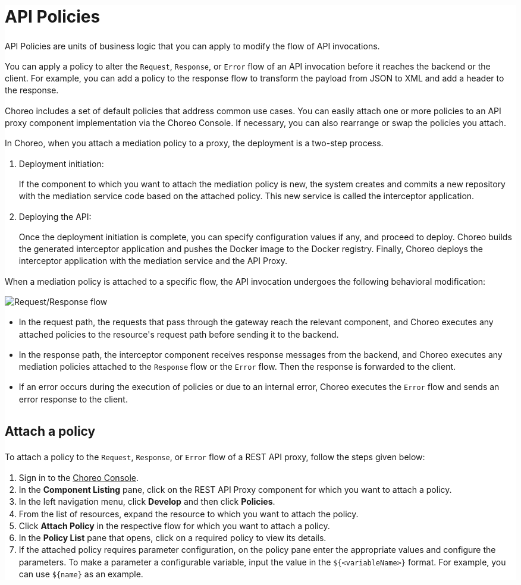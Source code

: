 # API Policies

API Policies are units of business logic that you can apply to modify the flow of API invocations. 

You can apply a policy to alter the  `Request`, `Response`, or `Error` flow of an API invocation before it reaches the backend or the client. For example, you can add a policy to the response flow to transform the payload from JSON to XML and add a header to the response. 

Choreo includes a set of default policies that address common use cases. You can easily attach one or more policies to an API proxy component implementation via the Choreo Console. If necessary, you can also rearrange or swap the policies you attach.

In Choreo, when you attach a mediation policy to a proxy, the deployment is a two-step process.

1. Deployment initiation: 

     If the component to which you want to attach the mediation policy is new, the system creates and commits a new repository with the mediation service code based on the attached policy. This new service is called the interceptor application. 

2. Deploying the API:

     Once the deployment initiation is complete, you can specify configuration values if any, and proceed to deploy. Choreo builds the generated interceptor application and pushes the Docker image to the Docker registry. Finally, Choreo deploys the interceptor application with the mediation service and the API Proxy.

When a mediation policy is attached to a specific flow, the API invocation undergoes the following behavioral modification:
 
 ![Request/Response flow](../assets/img/api-management/api-policies/request-response-flow.png)

 - In the request path, the requests that pass through the gateway reach the relevant component, and Choreo executes any attached policies to the resource's request path before sending it to the backend. 

- In the response path, the interceptor component receives response messages from the backend, and Choreo executes any mediation policies attached to the `Response` flow or the `Error` flow. Then the response is forwarded to the client.

- If an error occurs during the execution of policies or due to an internal error, Choreo executes the `Error` flow and sends an error response to the client.

## Attach a policy

To attach a policy to the `Request`, `Response`, or `Error` flow of a REST API proxy, follow the steps given below:

1. Sign in to the [Choreo Console](https://console.choreo.dev).
2. In the **Component Listing** pane, click on the REST API Proxy component for which you want to attach a policy.
3. In the left navigation menu, click **Develop** and then click **Policies**.
4. From the list of resources, expand the resource to which you want to attach the policy. 
5. Click **Attach Policy** in the respective flow for which you want to attach a policy.
6. In the **Policy List** pane that opens, click on a required policy to view its details.
7. If the attached policy requires parameter configuration, on the policy pane enter the appropriate values and configure the parameters. To make a parameter a configurable variable, input the value in the `${<variableName>}` format. For example, you can use `${name}` as an example.
